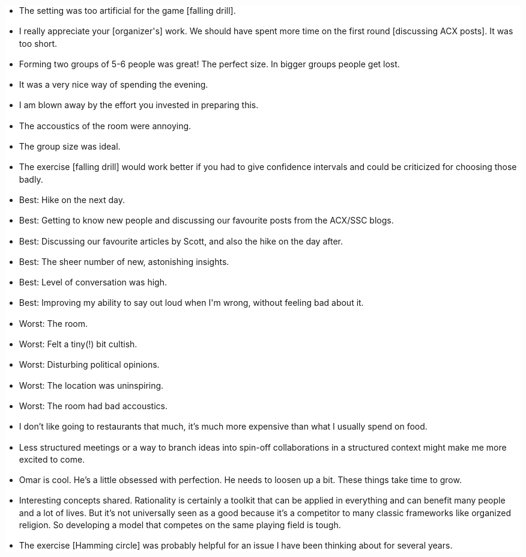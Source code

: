 * The setting was too artificial for the game [falling drill].

* I really appreciate your [organizer's] work. We should have spent more time
  on the first round [discussing ACX posts]. It was too short.

* Forming two groups of 5-6 people was great! The perfect size. In bigger
  groups people get lost.

* It was a very nice way of spending the evening.

* I am blown away by the effort you invested in preparing this.

* The accoustics of the room were annoying.

* The group size was ideal.

* The exercise [falling drill] would work better if you had to give confidence
  intervals and could be criticized for choosing those badly.

* Best: Hike on the next day.

* Best: Getting to know new people and discussing our favourite posts from the
  ACX/SSC blogs.

* Best: Discussing our favourite articles by Scott, and also the hike on the
  day after.

* Best: The sheer number of new, astonishing insights.

* Best: Level of conversation was high.

* Best: Improving my ability to say out loud when I'm wrong, without feeling
  bad about it.

* Worst: The room.

* Worst: Felt a tiny(!) bit cultish.

* Worst: Disturbing political opinions.

* Worst: The location was uninspiring.

* Worst: The room had bad accoustics.

* I don’t like going to restaurants that much, it’s much more expensive than
  what I usually spend on food.

* Less structured meetings or a way to branch ideas into spin-off
  collaborations in a structured context might make me more excited to come.

* Omar is cool. He’s a little obsessed with perfection. He needs to loosen up a
  bit. These things take time to grow.

* Interesting concepts shared. Rationality is certainly a toolkit that can be
  applied in everything and can benefit many people and a lot of lives. But
  it’s not universally seen as a good because it’s a competitor to many classic
  frameworks like organized religion. So developing a model that competes on
  the same playing field is tough.

* The exercise [Hamming circle] was probably helpful for an issue I have been
  thinking about for several years.
